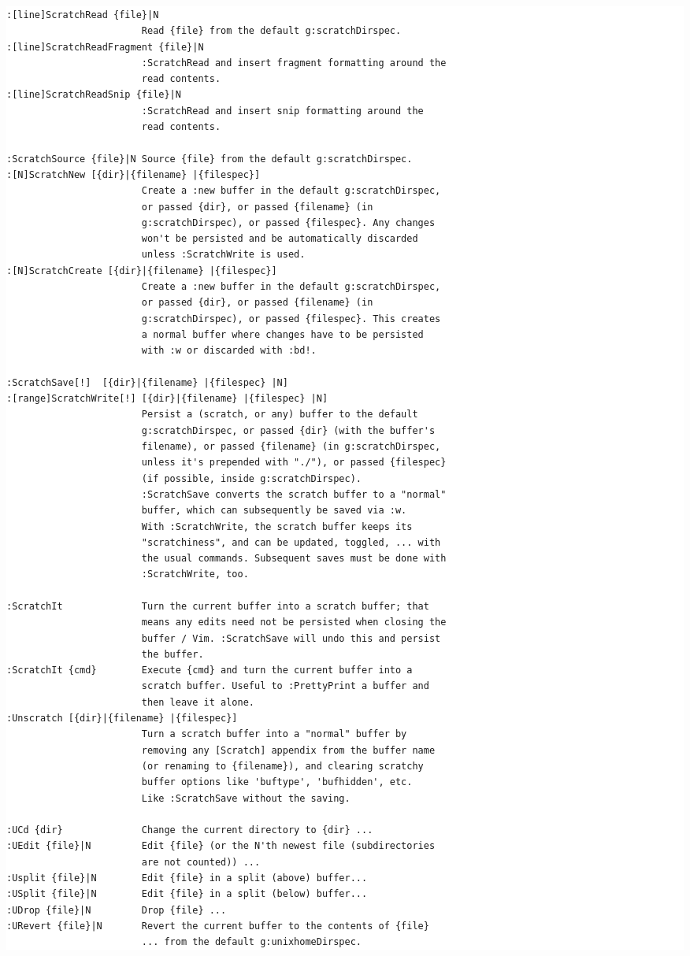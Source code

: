     :[line]ScratchRead {file}|N
                            Read {file} from the default g:scratchDirspec.
    :[line]ScratchReadFragment {file}|N
                            :ScratchRead and insert fragment formatting around the
                            read contents.
    :[line]ScratchReadSnip {file}|N
                            :ScratchRead and insert snip formatting around the
                            read contents.

    :ScratchSource {file}|N Source {file} from the default g:scratchDirspec.
    :[N]ScratchNew [{dir}|{filename} |{filespec}]
                            Create a :new buffer in the default g:scratchDirspec,
                            or passed {dir}, or passed {filename} (in
                            g:scratchDirspec), or passed {filespec}. Any changes
                            won't be persisted and be automatically discarded
                            unless :ScratchWrite is used.
    :[N]ScratchCreate [{dir}|{filename} |{filespec}]
                            Create a :new buffer in the default g:scratchDirspec,
                            or passed {dir}, or passed {filename} (in
                            g:scratchDirspec), or passed {filespec}. This creates
                            a normal buffer where changes have to be persisted
                            with :w or discarded with :bd!.

    :ScratchSave[!]  [{dir}|{filename} |{filespec} |N]
    :[range]ScratchWrite[!] [{dir}|{filename} |{filespec} |N]
                            Persist a (scratch, or any) buffer to the default
                            g:scratchDirspec, or passed {dir} (with the buffer's
                            filename), or passed {filename} (in g:scratchDirspec,
                            unless it's prepended with "./"), or passed {filespec}
                            (if possible, inside g:scratchDirspec).
                            :ScratchSave converts the scratch buffer to a "normal"
                            buffer, which can subsequently be saved via :w.
                            With :ScratchWrite, the scratch buffer keeps its
                            "scratchiness", and can be updated, toggled, ... with
                            the usual commands. Subsequent saves must be done with
                            :ScratchWrite, too.

    :ScratchIt              Turn the current buffer into a scratch buffer; that
                            means any edits need not be persisted when closing the
                            buffer / Vim. :ScratchSave will undo this and persist
                            the buffer.
    :ScratchIt {cmd}        Execute {cmd} and turn the current buffer into a
                            scratch buffer. Useful to :PrettyPrint a buffer and
                            then leave it alone.
    :Unscratch [{dir}|{filename} |{filespec}]
                            Turn a scratch buffer into a "normal" buffer by
                            removing any [Scratch] appendix from the buffer name
                            (or renaming to {filename}), and clearing scratchy
                            buffer options like 'buftype', 'bufhidden', etc.
                            Like :ScratchSave without the saving.

    :UCd {dir}              Change the current directory to {dir} ...
    :UEdit {file}|N         Edit {file} (or the N'th newest file (subdirectories
                            are not counted)) ...
    :Usplit {file}|N        Edit {file} in a split (above) buffer...
    :USplit {file}|N        Edit {file} in a split (below) buffer...
    :UDrop {file}|N         Drop {file} ...
    :URevert {file}|N       Revert the current buffer to the contents of {file}
                            ... from the default g:unixhomeDirspec.
